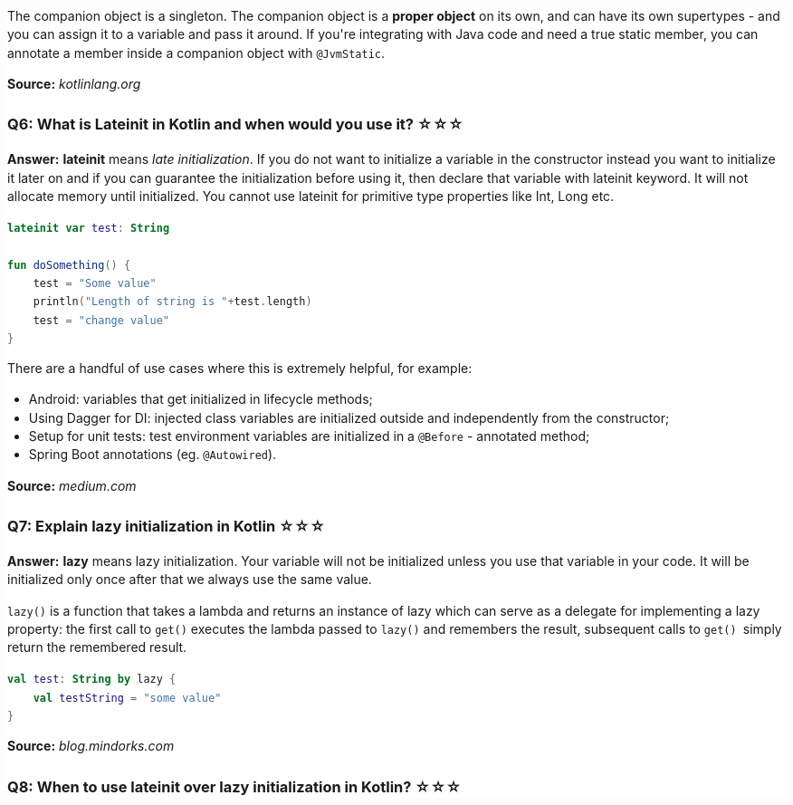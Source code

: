 The companion object is a singleton. The companion object is a **proper object** on its own, and can have its own supertypes - and you can assign it to a variable and pass it around. If you're integrating with Java code and need a true static member, you can annotate a member inside a companion object with `@JvmStatic`.

**Source:** _kotlinlang.org_
### Q6: What is Lateinit in Kotlin and when would you use it? ☆☆☆

**Answer:**
**lateinit** means _late initialization_. If you do not want to initialize a variable in the constructor instead you want to initialize it later on and if you can guarantee the initialization before using it, then declare that variable with lateinit keyword. It will not allocate memory until initialized. You cannot use lateinit for primitive type properties like Int, Long etc.

```kotlin
lateinit var test: String

fun doSomething() {
    test = "Some value"
    println("Length of string is "+test.length)
    test = "change value"
}
```

There are a handful of use cases where this is extremely helpful, for example:

* Android: variables that get initialized in lifecycle methods;
* Using Dagger for DI: injected class variables are initialized outside and independently from the constructor;
* Setup for unit tests: test environment variables are initialized in a `@Before` - annotated method;
* Spring Boot annotations (eg. `@Autowired`).

**Source:** _medium.com_
### Q7: Explain lazy initialization in Kotlin ☆☆☆

**Answer:**
**lazy** means lazy initialization. Your variable will not be initialized unless you use that variable in your code. It will be initialized only once after that we always use the same value.

`lazy()` is a function that takes a lambda and returns an instance of lazy which can serve as a delegate for implementing a lazy property: the first call to `get()` executes the lambda passed to `lazy()` and remembers the result, subsequent calls to `get() `simply return the remembered result.

```kotlin
val test: String by lazy {
    val testString = "some value"
}
```

**Source:** _blog.mindorks.com_
### Q8: When to use lateinit over lazy initialization in Kotlin? ☆☆☆
